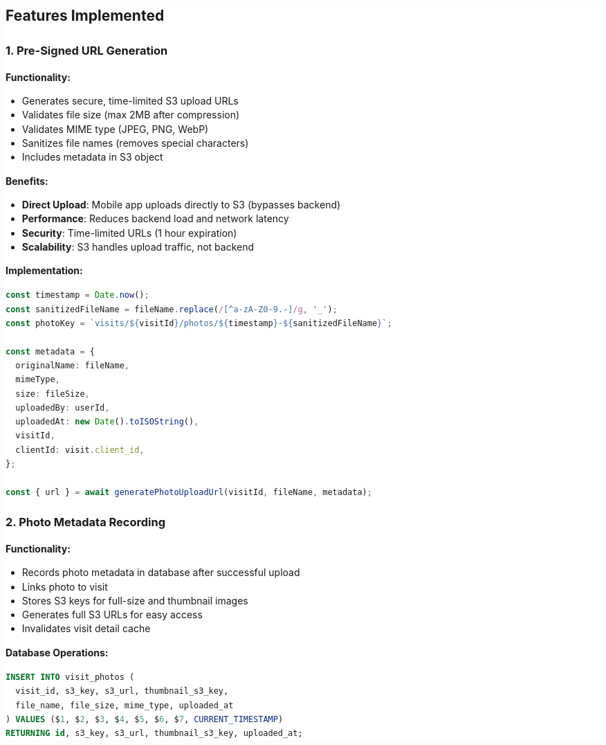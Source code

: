 
## Features Implemented

### 1. Pre-Signed URL Generation

**Functionality:**

- Generates secure, time-limited S3 upload URLs
- Validates file size (max 2MB after compression)
- Validates MIME type (JPEG, PNG, WebP)
- Sanitizes file names (removes special characters)
- Includes metadata in S3 object

**Benefits:**

- **Direct Upload**: Mobile app uploads directly to S3 (bypasses backend)
- **Performance**: Reduces backend load and network latency
- **Security**: Time-limited URLs (1 hour expiration)
- **Scalability**: S3 handles upload traffic, not backend

**Implementation:**

```typescript
const timestamp = Date.now();
const sanitizedFileName = fileName.replace(/[^a-zA-Z0-9.-]/g, '_');
const photoKey = `visits/${visitId}/photos/${timestamp}-${sanitizedFileName}`;

const metadata = {
  originalName: fileName,
  mimeType,
  size: fileSize,
  uploadedBy: userId,
  uploadedAt: new Date().toISOString(),
  visitId,
  clientId: visit.client_id,
};

const { url } = await generatePhotoUploadUrl(visitId, fileName, metadata);
```

### 2. Photo Metadata Recording

**Functionality:**

- Records photo metadata in database after successful upload
- Links photo to visit
- Stores S3 keys for full-size and thumbnail images
- Generates full S3 URLs for easy access
- Invalidates visit detail cache

**Database Operations:**

```sql
INSERT INTO visit_photos (
  visit_id, s3_key, s3_url, thumbnail_s3_key,
  file_name, file_size, mime_type, uploaded_at
) VALUES ($1, $2, $3, $4, $5, $6, $7, CURRENT_TIMESTAMP)
RETURNING id, s3_key, s3_url, thumbnail_s3_key, uploaded_at;
```
